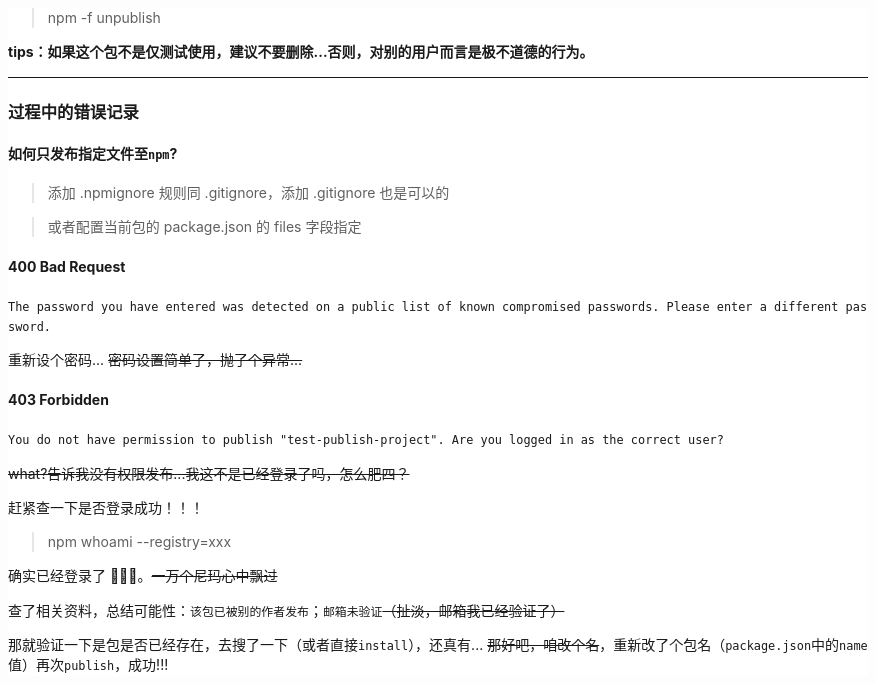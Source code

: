 > npm -f unpublish

**tips：如果这个包不是仅测试使用，建议不要删除...否则，对别的用户而言是极不道德的行为。**

---

### 过程中的错误记录

#### 如何只发布指定文件至`npm`?

> 添加 .npmignore 规则同 .gitignore，添加 .gitignore 也是可以的

> 或者配置当前包的 package.json 的 files 字段指定

#### 400 Bad Request

`The password you have entered was detected on a public list of known compromised passwords. Please enter a different password.`

重新设个密码... ~~密码设置简单了，抛了个异常...~~

#### 403 Forbidden

`You do not have permission to publish "test-publish-project". Are you logged in as the correct user?`

~~what?告诉我没有权限发布...我这不是已经登录了吗，怎么肥四？~~

赶紧查一下是否登录成功！！！

> npm whoami \-\-registry=xxx

确实已经登录了 🤣🤣🤣。~~一万个尼玛心中飘过~~

查了相关资料，总结可能性：`该包已被别的作者发布`；`邮箱未验证`~~（扯淡，邮箱我已经验证了）~~

那就验证一下是包是否已经存在，去搜了一下（或者直接`install`），还真有... ~~那好吧，咱改个名~~，重新改了个包名（`package.json`中的`name`值）再次`publish`，成功!!!
